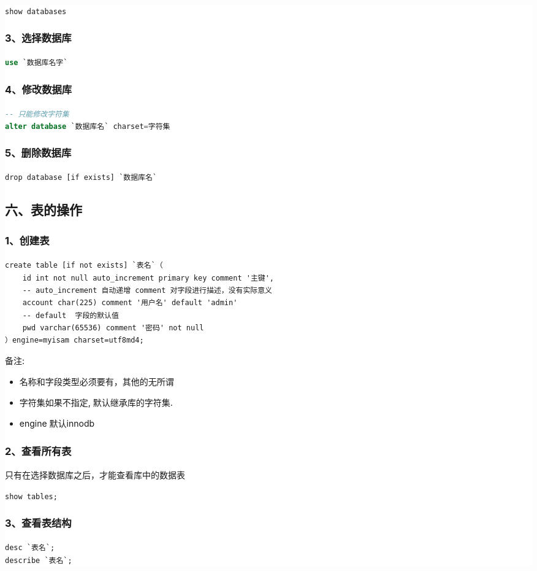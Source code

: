 ```sql
show databases
```

### 3、选择数据库

```sql
use `数据库名字`
```

### 4、修改数据库

```sql
-- 只能修改字符集
alter database `数据库名` charset=字符集
```

### 5、删除数据库

```mysql
drop database [if exists] `数据库名`
```

## 六、表的操作

###	1、创建表

```mysql
create table [if not exists] `表名`（
	id int not null auto_increment primary key comment '主键', 
	-- auto_increment 自动递增 comment 对字段进行描述，没有实际意义
	account char(225) comment '用户名' default 'admin'
	-- default  字段的默认值
	pwd varchar(65536) comment '密码' not null
）engine=myisam charset=utf8md4;
```

备注:

- 名称和字段类型必须要有，其他的无所谓

- 字符集如果不指定, 默认继承库的字符集.
- engine 默认innodb

### 2、查看所有表

只有在选择数据库之后，才能查看库中的数据表

```mysql
show tables;
```

### 3、查看表结构

```mysql
desc `表名`;
describe `表名`;
```
